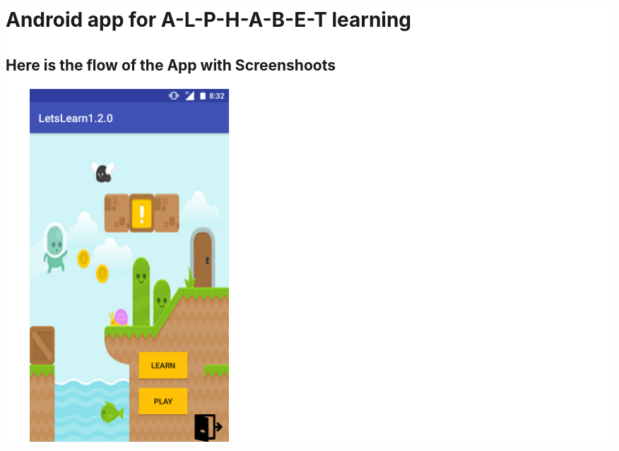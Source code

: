 # Android app for A-L-P-H-A-B-E-T learning 

## Here is the flow of the App with Screenshoots

<img src="Screenshoots/Screenshot_20200206-203202.png" width = "350" height = "500">
 